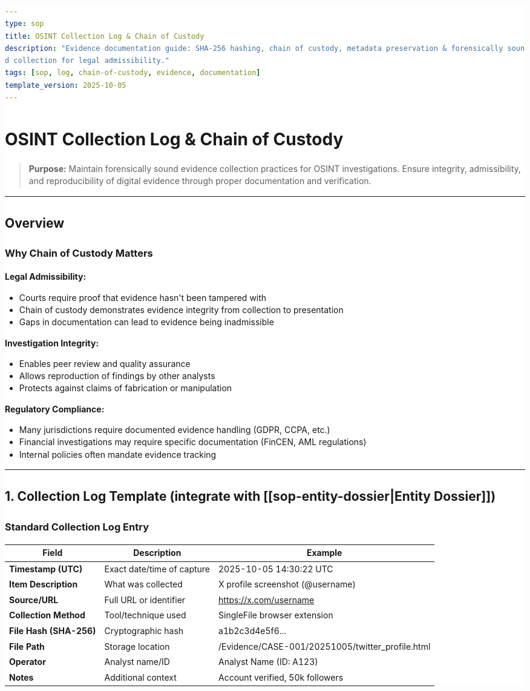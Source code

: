 ```yaml
---
type: sop
title: OSINT Collection Log & Chain of Custody
description: "Evidence documentation guide: SHA-256 hashing, chain of custody, metadata preservation & forensically sound collection for legal admissibility."
tags: [sop, log, chain-of-custody, evidence, documentation]
template_version: 2025-10-05
---
```


# OSINT Collection Log & Chain of Custody

> **Purpose:** Maintain forensically sound evidence collection practices for OSINT investigations. Ensure integrity, admissibility, and reproducibility of digital evidence through proper documentation and verification.

---

## Overview

### Why Chain of Custody Matters

**Legal Admissibility:**
- Courts require proof that evidence hasn't been tampered with
- Chain of custody demonstrates evidence integrity from collection to presentation
- Gaps in documentation can lead to evidence being inadmissible

**Investigation Integrity:**
- Enables peer review and quality assurance
- Allows reproduction of findings by other analysts
- Protects against claims of fabrication or manipulation

**Regulatory Compliance:**
- Many jurisdictions require documented evidence handling (GDPR, CCPA, etc.)
- Financial investigations may require specific documentation (FinCEN, AML regulations)
- Internal policies often mandate evidence tracking

---

## 1. Collection Log Template (integrate with [[sop-entity-dossier|Entity Dossier]])

### Standard Collection Log Entry

| Field                   | Description                | Example                                          |
| ----------------------- | -------------------------- | ------------------------------------------------ |
| **Timestamp (UTC)**     | Exact date/time of capture | 2025-10-05 14:30:22 UTC                          |
| **Item Description**    | What was collected         | X profile screenshot (@username)                 |
| **Source/URL**          | Full URL or identifier     | https://x.com/username                           |
| **Collection Method**   | Tool/technique used        | SingleFile browser extension                     |
| **File Hash (SHA-256)** | Cryptographic hash         | a1b2c3d4e5f6...                                  |
| **File Path**           | Storage location           | /Evidence/CASE-001/20251005/twitter_profile.html |
| **Operator**            | Analyst name/ID            | Analyst Name (ID: A123)                          |
| **Notes**               | Additional context         | Account verified, 50k followers                  |
